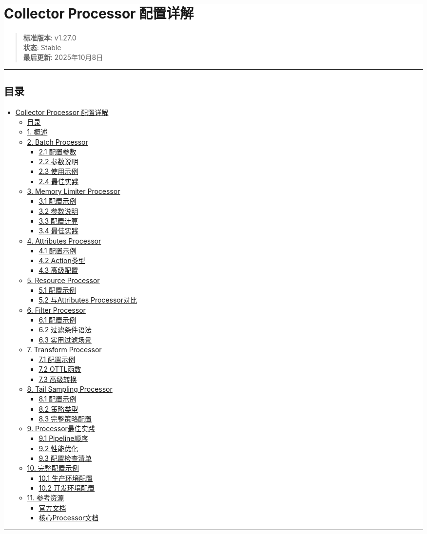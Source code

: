 # Collector Processor 配置详解

> **标准版本**: v1.27.0  
> **状态**: Stable  
> **最后更新**: 2025年10月8日

---

## 目录

- [Collector Processor 配置详解](#collector-processor-配置详解)
  - [目录](#目录)
  - [1. 概述](#1-概述)
  - [2. Batch Processor](#2-batch-processor)
    - [2.1 配置参数](#21-配置参数)
    - [2.2 参数说明](#22-参数说明)
    - [2.3 使用示例](#23-使用示例)
    - [2.4 最佳实践](#24-最佳实践)
  - [3. Memory Limiter Processor](#3-memory-limiter-processor)
    - [3.1 配置示例](#31-配置示例)
    - [3.2 参数说明](#32-参数说明)
    - [3.3 配置计算](#33-配置计算)
    - [3.4 最佳实践](#34-最佳实践)
  - [4. Attributes Processor](#4-attributes-processor)
    - [4.1 配置示例](#41-配置示例)
    - [4.2 Action类型](#42-action类型)
    - [4.3 高级配置](#43-高级配置)
  - [5. Resource Processor](#5-resource-processor)
    - [5.1 配置示例](#51-配置示例)
    - [5.2 与Attributes Processor对比](#52-与attributes-processor对比)
  - [6. Filter Processor](#6-filter-processor)
    - [6.1 配置示例](#61-配置示例)
    - [6.2 过滤条件语法](#62-过滤条件语法)
    - [6.3 实用过滤场景](#63-实用过滤场景)
  - [7. Transform Processor](#7-transform-processor)
    - [7.1 配置示例](#71-配置示例)
    - [7.2 OTTL函数](#72-ottl函数)
    - [7.3 高级转换](#73-高级转换)
  - [8. Tail Sampling Processor](#8-tail-sampling-processor)
    - [8.1 配置示例](#81-配置示例)
    - [8.2 策略类型](#82-策略类型)
    - [8.3 完整策略配置](#83-完整策略配置)
  - [9. Processor最佳实践](#9-processor最佳实践)
    - [9.1 Pipeline顺序](#91-pipeline顺序)
    - [9.2 性能优化](#92-性能优化)
    - [9.3 配置检查清单](#93-配置检查清单)
  - [10. 完整配置示例](#10-完整配置示例)
    - [10.1 生产环境配置](#101-生产环境配置)
    - [10.2 开发环境配置](#102-开发环境配置)
  - [11. 参考资源](#11-参考资源)
    - [官方文档](#官方文档)
    - [核心Processor文档](#核心processor文档)

---